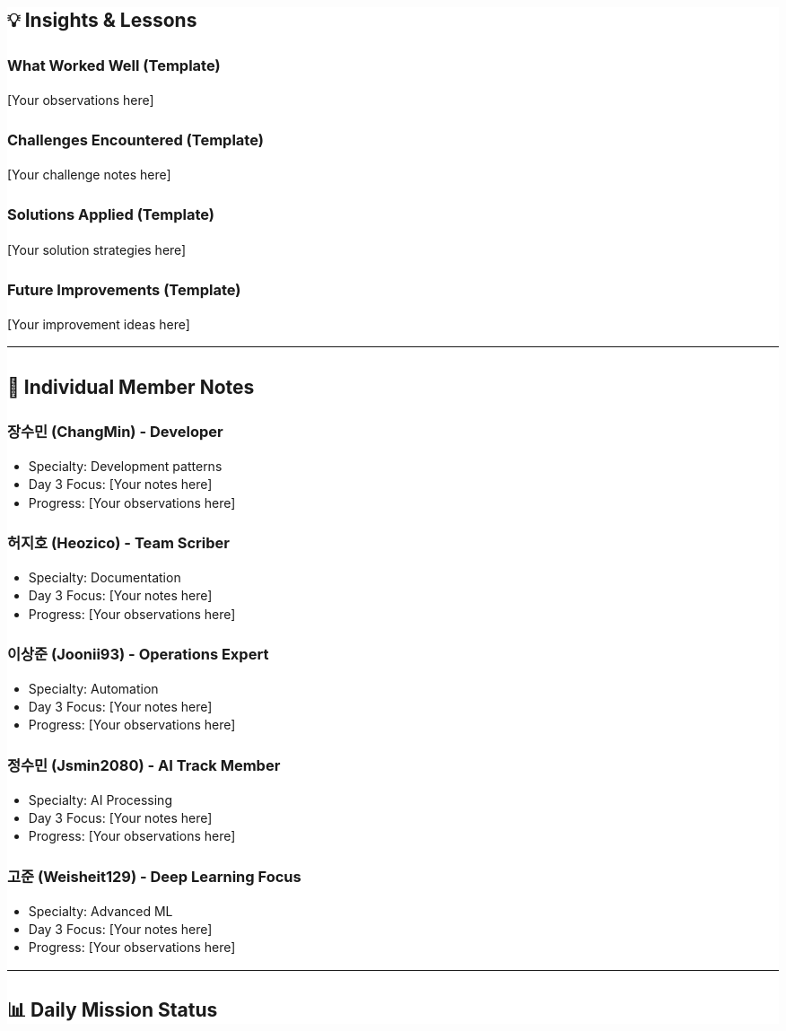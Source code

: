 
## 💡 **Insights & Lessons**

### **What Worked Well** (Template)
[Your observations here]

### **Challenges Encountered** (Template)
[Your challenge notes here]

### **Solutions Applied** (Template)
[Your solution strategies here]

### **Future Improvements** (Template)
[Your improvement ideas here]

---

## 🎯 **Individual Member Notes**

### **장수민 (ChangMin)** - Developer
- Specialty: Development patterns
- Day 3 Focus: [Your notes here]
- Progress: [Your observations here]

### **허지호 (Heozico)** - Team Scriber  
- Specialty: Documentation
- Day 3 Focus: [Your notes here]
- Progress: [Your observations here]

### **이상준 (Joonii93)** - Operations Expert
- Specialty: Automation
- Day 3 Focus: [Your notes here]
- Progress: [Your observations here]

### **정수민 (Jsmin2080)** - AI Track Member
- Specialty: AI Processing
- Day 3 Focus: [Your notes here]
- Progress: [Your observations here]

### **고준 (Weisheit129)** - Deep Learning Focus
- Specialty: Advanced ML
- Day 3 Focus: [Your notes here]
- Progress: [Your observations here]

---

## 📊 **Daily Mission Status**
